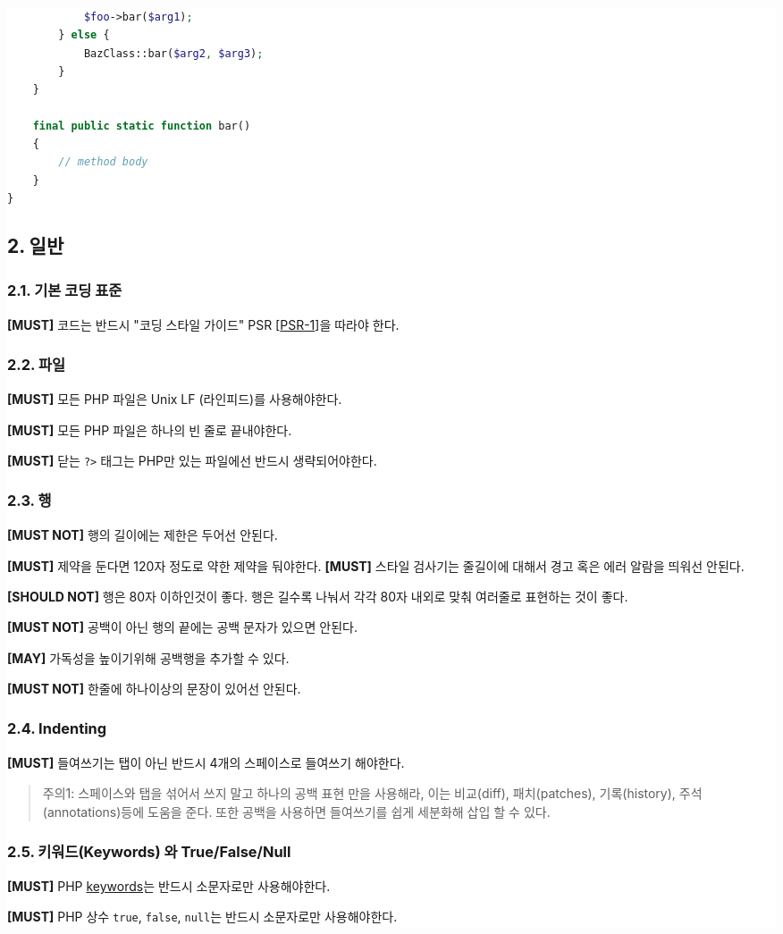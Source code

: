 ~~~php
            $foo->bar($arg1);
        } else {
            BazClass::bar($arg2, $arg3);
        }
    }

    final public static function bar()
    {
        // method body
    }
}
~~~

## 2. 일반

### 2.1. 기본 코딩 표준 

**[MUST]** 코드는 반드시 "코딩 스타일 가이드" PSR [[PSR-1]]을 따라야 한다.

### 2.2. 파일

**[MUST]** 모든 PHP 파일은 Unix LF (라인피드)를 사용해야한다.

**[MUST]** 모든 PHP 파일은 하나의 빈 줄로 끝내야한다.

**[MUST]** 닫는 `?>` 태그는 PHP만 있는 파일에선 반드시 생략되어야한다.

### 2.3. 행

**[MUST NOT]** 행의 길이에는 제한은 두어선 안된다.

**[MUST]** 제약을 둔다면 120자 정도로 약한 제약을 둬야한다.
**[MUST]** 스타일 검사기는 줄길이에 대해서 경고 혹은 에러 알람을 띄워선 안된다.

**[SHOULD NOT]** 행은 80자 이하인것이 좋다. 행은 길수록 나눠서 각각 80자 내외로 맞춰 여러줄로 표현하는 것이 좋다. 

**[MUST NOT]** 공백이 아닌 행의 끝에는 공백 문자가 있으면 안된다.

**[MAY]** 가독성을 높이기위해 공백행을 추가할 수 있다.

**[MUST NOT]** 한줄에 하나이상의 문장이 있어선 안된다.

### 2.4. Indenting

**[MUST]** 들여쓰기는 탭이 아닌 반드시 4개의 스페이스로 들여쓰기 해야한다.

> 주의1: 스페이스와 탭을 섞어서 쓰지 말고 하나의 공백 표현 만을 사용해라,
> 이는 비교(diff), 패치(patches), 기록(history), 주석(annotations)등에 도움을 준다.
> 또한 공백을 사용하면 들여쓰기를 쉽게 세분화해 삽입 할 수 있다. 

### 2.5. 키워드(Keywords) 와 True/False/Null

**[MUST]** PHP [keywords]는 반드시 소문자로만 사용해야한다.

**[MUST]** PHP 상수 `true`, `false`, `null`는 반드시 소문자로만 사용해야한다.


[RFC 2119]: http://www.ietf.org/rfc/rfc2119.txt
[PSR-0]: https://github.com/silnex/fig-standards-kr/blob/master/accepted/PSR-0.md
[PSR-1]: https://github.com/silnex/fig-standards-kr/blob/master/accepted/PSR-1-basic-coding-standard.md
[keywords]: http://php.net/manual/kr/reserved.keywords.php